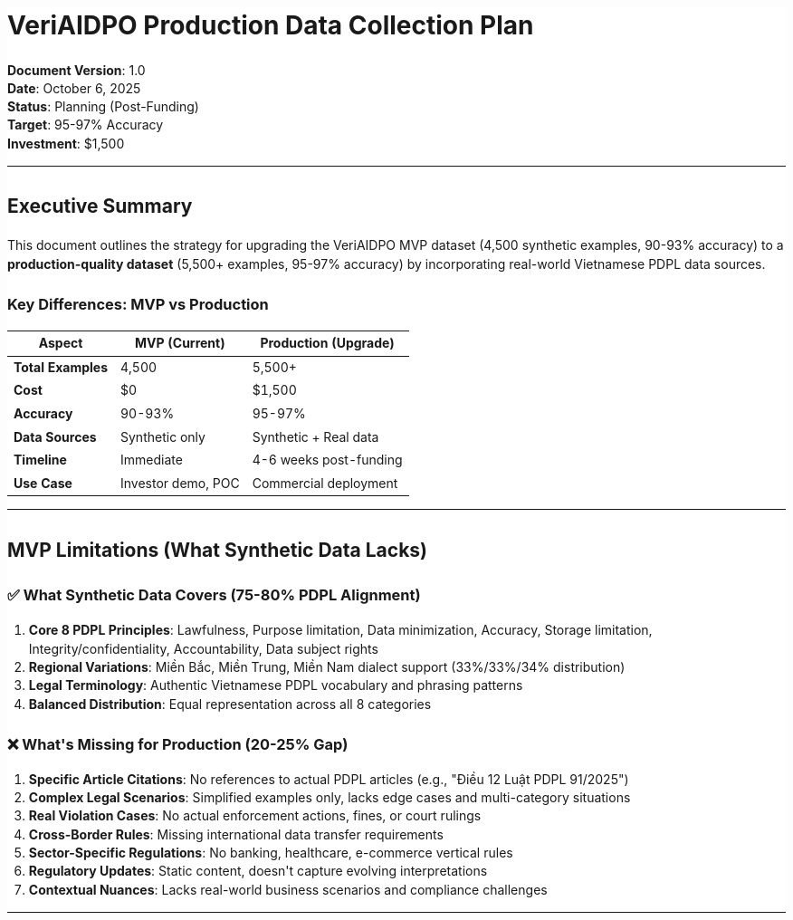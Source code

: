 # VeriAIDPO Production Data Collection Plan

**Document Version**: 1.0  
**Date**: October 6, 2025  
**Status**: Planning (Post-Funding)  
**Target**: 95-97% Accuracy  
**Investment**: $1,500  

---

## Executive Summary

This document outlines the strategy for upgrading the VeriAIDPO MVP dataset (4,500 synthetic examples, 90-93% accuracy) to a **production-quality dataset** (5,500+ examples, 95-97% accuracy) by incorporating real-world Vietnamese PDPL data sources.

### Key Differences: MVP vs Production

| Aspect | MVP (Current) | Production (Upgrade) |
|--------|---------------|---------------------|
| **Total Examples** | 4,500 | 5,500+ |
| **Cost** | $0 | $1,500 |
| **Accuracy** | 90-93% | 95-97% |
| **Data Sources** | Synthetic only | Synthetic + Real data |
| **Timeline** | Immediate | 4-6 weeks post-funding |
| **Use Case** | Investor demo, POC | Commercial deployment |

---

## MVP Limitations (What Synthetic Data Lacks)

### ✅ What Synthetic Data Covers (75-80% PDPL Alignment)

1. **Core 8 PDPL Principles**: Lawfulness, Purpose limitation, Data minimization, Accuracy, Storage limitation, Integrity/confidentiality, Accountability, Data subject rights
2. **Regional Variations**: Miền Bắc, Miền Trung, Miền Nam dialect support (33%/33%/34% distribution)
3. **Legal Terminology**: Authentic Vietnamese PDPL vocabulary and phrasing patterns
4. **Balanced Distribution**: Equal representation across all 8 categories

### ❌ What's Missing for Production (20-25% Gap)

1. **Specific Article Citations**: No references to actual PDPL articles (e.g., "Điều 12 Luật PDPL 91/2025")
2. **Complex Legal Scenarios**: Simplified examples only, lacks edge cases and multi-category situations
3. **Real Violation Cases**: No actual enforcement actions, fines, or court rulings
4. **Cross-Border Rules**: Missing international data transfer requirements
5. **Sector-Specific Regulations**: No banking, healthcare, e-commerce vertical rules
6. **Regulatory Updates**: Static content, doesn't capture evolving interpretations
7. **Contextual Nuances**: Lacks real-world business scenarios and compliance challenges

---